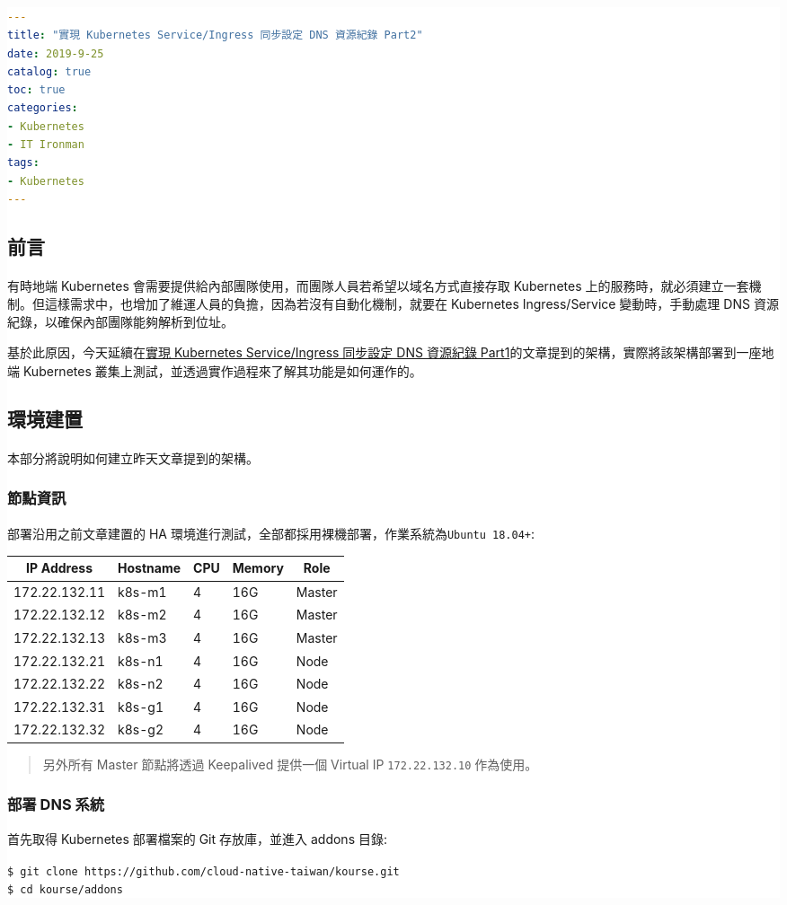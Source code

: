 ```yaml
---
title: "實現 Kubernetes Service/Ingress 同步設定 DNS 資源紀錄 Part2"
date: 2019-9-25
catalog: true
toc: true
categories:
- Kubernetes
- IT Ironman
tags:
- Kubernetes
---
```

## 前言
有時地端 Kubernetes 會需要提供給內部團隊使用，而團隊人員若希望以域名方式直接存取 Kubernetes 上的服務時，就必須建立一套機制。但這樣需求中，也增加了維運人員的負擔，因為若沒有自動化機制，就要在 Kubernetes Ingress/Service 變動時，手動處理 DNS 資源紀錄，以確保內部團隊能夠解析到位址。

基於此原因，今天延續在[實現 Kubernetes Service/Ingress 同步設定 DNS 資源紀錄 Part1](https://k2r2bai.com/2019/09/24/ironman2020/day09/)的文章提到的架構，實際將該架構部署到一座地端 Kubernetes 叢集上測試，並透過實作過程來了解其功能是如何運作的。



## 環境建置
本部分將說明如何建立昨天文章提到的架構。

### 節點資訊
部署沿用之前文章建置的 HA 環境進行測試，全部都採用裸機部署，作業系統為`Ubuntu 18.04+`:

| IP Address  | Hostname | CPU | Memory | Role |
|-------------|----------|-----|--------|------|
|172.22.132.11| k8s-m1   | 4   | 16G    |Master|
|172.22.132.12| k8s-m2   | 4   | 16G    |Master|
|172.22.132.13| k8s-m3   | 4   | 16G    |Master|
|172.22.132.21| k8s-n1   | 4   | 16G    |Node  |
|172.22.132.22| k8s-n2   | 4   | 16G    |Node  |
|172.22.132.31| k8s-g1   | 4   | 16G    |Node  |
|172.22.132.32| k8s-g2   | 4   | 16G    |Node  |

> 另外所有 Master 節點將透過 Keepalived 提供一個 Virtual IP `172.22.132.10` 作為使用。

### 部署 DNS 系統
首先取得 Kubernetes 部署檔案的 Git 存放庫，並進入 addons 目錄:

```sh
$ git clone https://github.com/cloud-native-taiwan/kourse.git
$ cd kourse/addons
```
